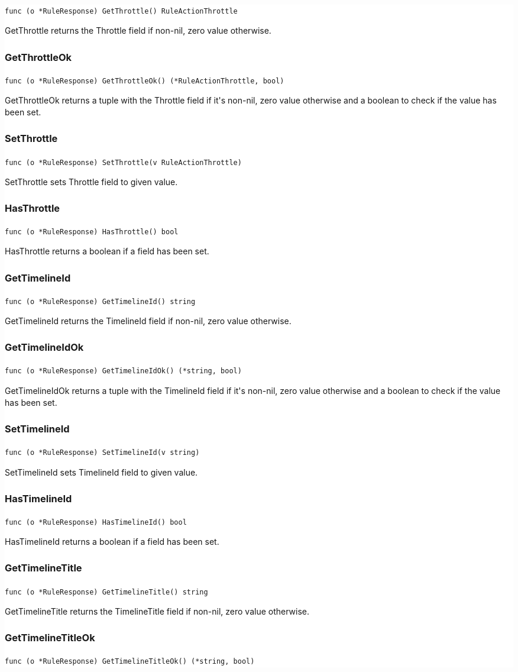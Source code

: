 `func (o *RuleResponse) GetThrottle() RuleActionThrottle`

GetThrottle returns the Throttle field if non-nil, zero value otherwise.

### GetThrottleOk

`func (o *RuleResponse) GetThrottleOk() (*RuleActionThrottle, bool)`

GetThrottleOk returns a tuple with the Throttle field if it's non-nil, zero value otherwise
and a boolean to check if the value has been set.

### SetThrottle

`func (o *RuleResponse) SetThrottle(v RuleActionThrottle)`

SetThrottle sets Throttle field to given value.

### HasThrottle

`func (o *RuleResponse) HasThrottle() bool`

HasThrottle returns a boolean if a field has been set.

### GetTimelineId

`func (o *RuleResponse) GetTimelineId() string`

GetTimelineId returns the TimelineId field if non-nil, zero value otherwise.

### GetTimelineIdOk

`func (o *RuleResponse) GetTimelineIdOk() (*string, bool)`

GetTimelineIdOk returns a tuple with the TimelineId field if it's non-nil, zero value otherwise
and a boolean to check if the value has been set.

### SetTimelineId

`func (o *RuleResponse) SetTimelineId(v string)`

SetTimelineId sets TimelineId field to given value.

### HasTimelineId

`func (o *RuleResponse) HasTimelineId() bool`

HasTimelineId returns a boolean if a field has been set.

### GetTimelineTitle

`func (o *RuleResponse) GetTimelineTitle() string`

GetTimelineTitle returns the TimelineTitle field if non-nil, zero value otherwise.

### GetTimelineTitleOk

`func (o *RuleResponse) GetTimelineTitleOk() (*string, bool)`
